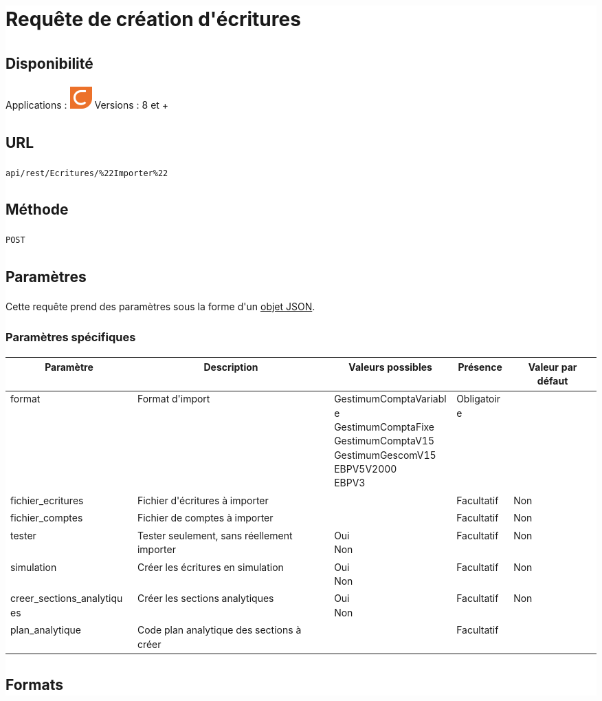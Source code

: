 # Requête de création d'écritures


## Disponibilité






Applications : ![](../GestionComptable32.png) 
Versions : 8 et +


## URL

``
api/rest/Ecritures/%22Importer%22
``

## Méthode

``
POST
``

## Paramètres


Cette requête prend des paramètres sous la forme d'un [objet JSON](../ObjetJSONParametreRequetes.md).


### Paramètres spécifiques

| Paramètre | Description | Valeurs possibles | Présence | Valeur par défaut |
|---|---|---|---|---|
| format | Format d'import | GestimumComptaVariable <br>GestimumComptaFixe <br>GestimumComptaV15 <br>GestimumGescomV15 <br>EBPV5V2000 <br>EBPV3 | Obligatoire |   |
| fichier\_ecritures | Fichier d'écritures à importer |   | Facultatif | Non |
| fichier\_comptes | Fichier de comptes à importer |   | Facultatif | Non |
| tester | Tester seulement, sans réellement importer | Oui <br>Non | Facultatif | Non |
| simulation | Créer les écritures en simulation | Oui <br>Non | Facultatif | Non |
| creer\_sections\_analytiques | Créer les sections analytiques | Oui <br>Non | Facultatif | Non |
| plan\_analytique | Code plan analytique des sections à créer |   | Facultatif |   |


## Formats

